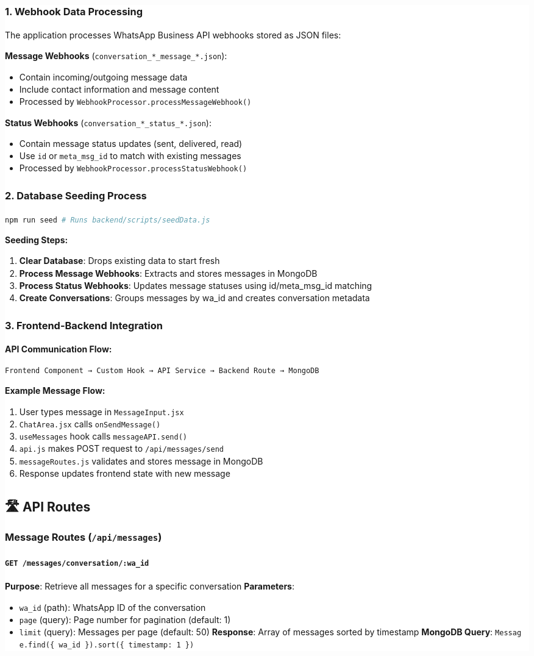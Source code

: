 ### 1. Webhook Data Processing
The application processes WhatsApp Business API webhooks stored as JSON files:

**Message Webhooks** (`conversation_*_message_*.json`):
- Contain incoming/outgoing message data
- Include contact information and message content
- Processed by `WebhookProcessor.processMessageWebhook()`

**Status Webhooks** (`conversation_*_status_*.json`):
- Contain message status updates (sent, delivered, read)
- Use `id` or `meta_msg_id` to match with existing messages
- Processed by `WebhookProcessor.processStatusWebhook()`

### 2. Database Seeding Process
```bash
npm run seed # Runs backend/scripts/seedData.js
```

**Seeding Steps:**
1. **Clear Database**: Drops existing data to start fresh
2. **Process Message Webhooks**: Extracts and stores messages in MongoDB
3. **Process Status Webhooks**: Updates message statuses using id/meta_msg_id matching
4. **Create Conversations**: Groups messages by wa_id and creates conversation metadata

### 3. Frontend-Backend Integration

**API Communication Flow:**
```
Frontend Component → Custom Hook → API Service → Backend Route → MongoDB
```

**Example Message Flow:**
1. User types message in `MessageInput.jsx`
2. `ChatArea.jsx` calls `onSendMessage()`
3. `useMessages` hook calls `messageAPI.send()`
4. `api.js` makes POST request to `/api/messages/send`
5. `messageRoutes.js` validates and stores message in MongoDB
6. Response updates frontend state with new message

## 🛣️ API Routes

### Message Routes (`/api/messages`)

#### `GET /messages/conversation/:wa_id`
**Purpose**: Retrieve all messages for a specific conversation
**Parameters**: 
- `wa_id` (path): WhatsApp ID of the conversation
- `page` (query): Page number for pagination (default: 1)
- `limit` (query): Messages per page (default: 50)
**Response**: Array of messages sorted by timestamp
**MongoDB Query**: `Message.find({ wa_id }).sort({ timestamp: 1 })`
